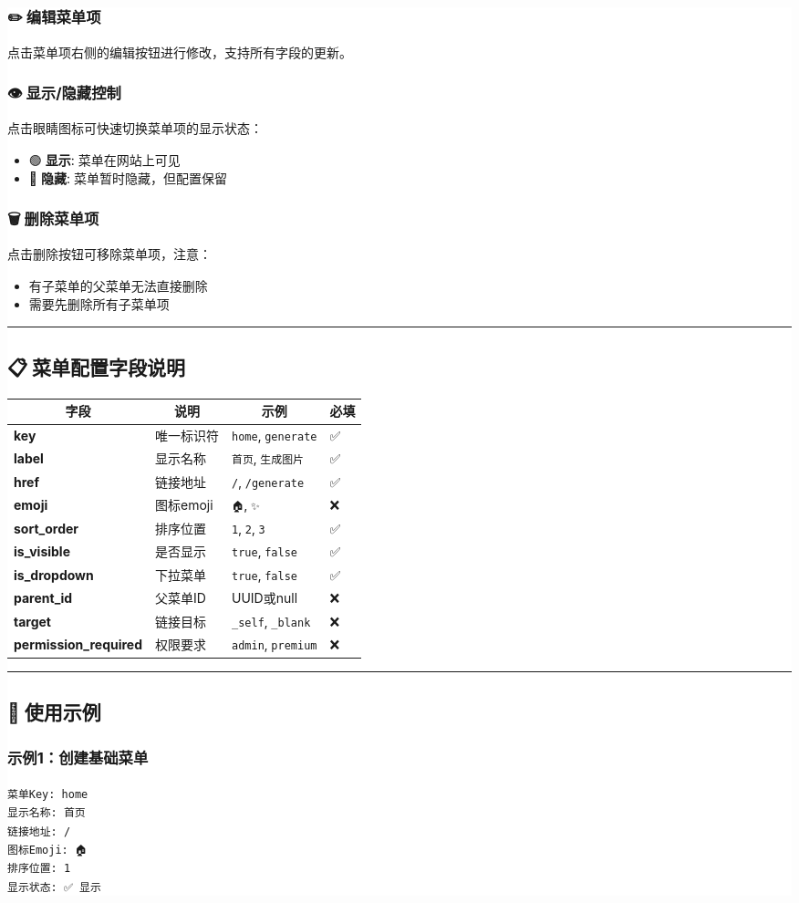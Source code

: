 ### ✏️ 编辑菜单项

点击菜单项右侧的编辑按钮进行修改，支持所有字段的更新。

### 👁️ 显示/隐藏控制

点击眼睛图标可快速切换菜单项的显示状态：
- 🟢 **显示**: 菜单在网站上可见
- 🔴 **隐藏**: 菜单暂时隐藏，但配置保留

### 🗑️ 删除菜单项

点击删除按钮可移除菜单项，注意：
- 有子菜单的父菜单无法直接删除
- 需要先删除所有子菜单项

---

## 📋 菜单配置字段说明

| 字段 | 说明 | 示例 | 必填 |
|------|------|------|------|
| **key** | 唯一标识符 | `home`, `generate` | ✅ |
| **label** | 显示名称 | `首页`, `生成图片` | ✅ |
| **href** | 链接地址 | `/`, `/generate` | ✅ |
| **emoji** | 图标emoji | `🏠`, `✨` | ❌ |
| **sort_order** | 排序位置 | `1`, `2`, `3` | ✅ |
| **is_visible** | 是否显示 | `true`, `false` | ✅ |
| **is_dropdown** | 下拉菜单 | `true`, `false` | ✅ |
| **parent_id** | 父菜单ID | UUID或null | ❌ |
| **target** | 链接目标 | `_self`, `_blank` | ❌ |
| **permission_required** | 权限要求 | `admin`, `premium` | ❌ |

---

## 🎨 使用示例

### 示例1：创建基础菜单

```
菜单Key: home
显示名称: 首页
链接地址: /
图标Emoji: 🏠
排序位置: 1
显示状态: ✅ 显示
```

